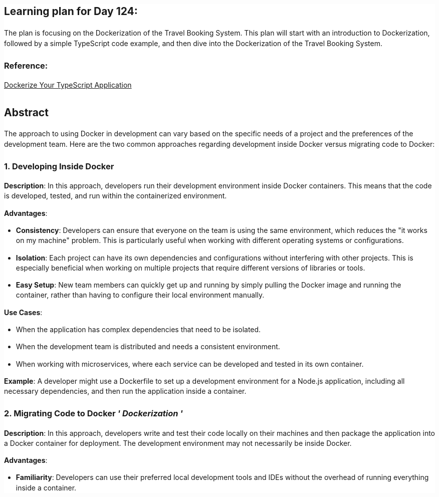 ## Learning plan for Day 124:

The plan is focusing on the Dockerization of the Travel Booking System. This plan will start with an introduction to Dockerization, followed by a simple TypeScript code example, and then dive into the Dockerization of the Travel Booking System.

### Reference:
[Dockerize Your TypeScript Application](https://chinwendu.medium.com/how-to-dockerize-your-typescript-application-with-multi-stage-build-a-step-by-step-guide-56e7c4274088)

## Abstract
The approach to using Docker in development can vary based on the specific needs of a project and the preferences of the development team. Here are the two common approaches regarding development inside Docker versus migrating code to Docker:

### 1. Developing Inside Docker

**Description**: In this approach, developers run their development environment inside Docker containers. This means that the code is developed, tested, and run within the containerized environment.

**Advantages**:

- **Consistency**: Developers can ensure that everyone on the team is using the same environment, which reduces the "it works on my machine" problem. This is particularly useful when working with different operating systems or configurations.

- **Isolation**: Each project can have its own dependencies and configurations without interfering with other projects. This is especially beneficial when working on multiple projects that require different versions of libraries or tools.

- **Easy Setup**: New team members can quickly get up and running by simply pulling the Docker image and running the container, rather than having to configure their local environment manually.

**Use Cases**:

- When the application has complex dependencies that need to be isolated.

- When the development team is distributed and needs a consistent environment.

- When working with microservices, where each service can be developed and tested in its own container.

**Example**: A developer might use a Dockerfile to set up a development environment for a Node.js application, including all necessary dependencies, and then run the application inside a container.

### 2. Migrating Code to Docker *' Dockerization '*

**Description**: In this approach, developers write and test their code locally on their machines and then package the application into a Docker container for deployment. The development environment may not necessarily be inside Docker.

**Advantages**:

- **Familiarity**: Developers can use their preferred local development tools and IDEs without the overhead of running everything inside a container.
